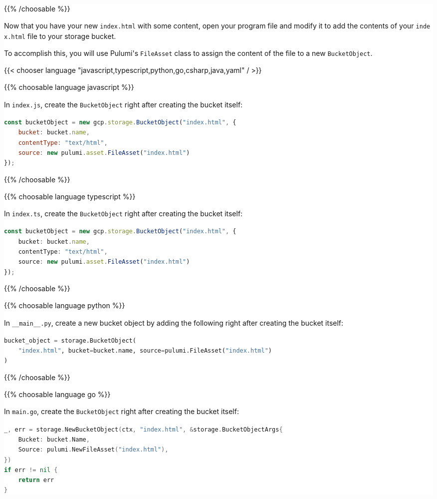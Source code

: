 {{% /choosable %}}

Now that you have your new `index.html` with some content, open your program file and modify it to add the contents of your `index.html` file to your storage bucket.

To accomplish this, you will use Pulumi's `FileAsset` class to assign the content of the file to a new  `BucketObject`.

{{< chooser language "javascript,typescript,python,go,csharp,java,yaml" / >}}

{{% choosable language javascript %}}

In `index.js`, create the `BucketObject` right after creating the bucket itself:

```javascript
const bucketObject = new gcp.storage.BucketObject("index.html", {
    bucket: bucket.name,
    contentType: "text/html",
    source: new pulumi.asset.FileAsset("index.html")
});
```

{{% /choosable %}}

{{% choosable language typescript %}}

In `index.ts`, create the `BucketObject` right after creating the bucket itself:

```typescript
const bucketObject = new gcp.storage.BucketObject("index.html", {
    bucket: bucket.name,
    contentType: "text/html",
    source: new pulumi.asset.FileAsset("index.html")
});
```

{{% /choosable %}}

{{% choosable language python %}}

In `__main__.py`, create a new bucket object by adding the following right after creating the bucket itself:

```python
bucket_object = storage.BucketObject(
    "index.html", bucket=bucket.name, source=pulumi.FileAsset("index.html")
)
```

{{% /choosable %}}

{{% choosable language go %}}

In `main.go`, create the `BucketObject` right after creating the bucket itself:

```go
_, err = storage.NewBucketObject(ctx, "index.html", &storage.BucketObjectArgs{
    Bucket: bucket.Name,
    Source: pulumi.NewFileAsset("index.html"),
})
if err != nil {
    return err
}
```

